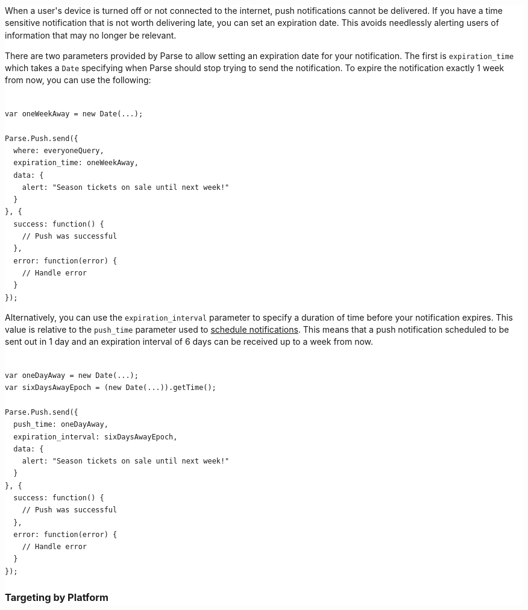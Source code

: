 When a user's device is turned off or not connected to the internet, push notifications cannot be delivered. If you have a time sensitive notification that is not worth delivering late, you can set an expiration date. This avoids needlessly alerting users of information that may no longer be relevant.

There are two parameters provided by Parse to allow setting an expiration date for your notification. The first is `expiration_time` which takes a `Date` specifying when Parse should stop trying to send the notification. To expire the notification exactly 1 week from now, you can use the following:

<pre><code class="javascript">
var oneWeekAway = new Date(...);

Parse.Push.send({
  where: everyoneQuery,
  expiration_time: oneWeekAway,
  data: {
    alert: "Season tickets on sale until next week!"
  }
}, {
  success: function() {
    // Push was successful
  },
  error: function(error) {
    // Handle error
  }
});
</code></pre>

Alternatively, you can use the `expiration_interval` parameter to specify a duration of time before your notification expires. This value is relative to the `push_time` parameter used to [schedule notifications](#scheduling-pushes). This means that a push notification scheduled to be sent out in 1 day and an expiration interval of 6 days can be received up to a week from now.

<pre><code class="javascript">
var oneDayAway = new Date(...);
var sixDaysAwayEpoch = (new Date(...)).getTime();

Parse.Push.send({
  push_time: oneDayAway,
  expiration_interval: sixDaysAwayEpoch,
  data: {
    alert: "Season tickets on sale until next week!"
  }
}, {
  success: function() {
    // Push was successful
  },
  error: function(error) {
    // Handle error
  }
});
</code></pre>

### Targeting by Platform
